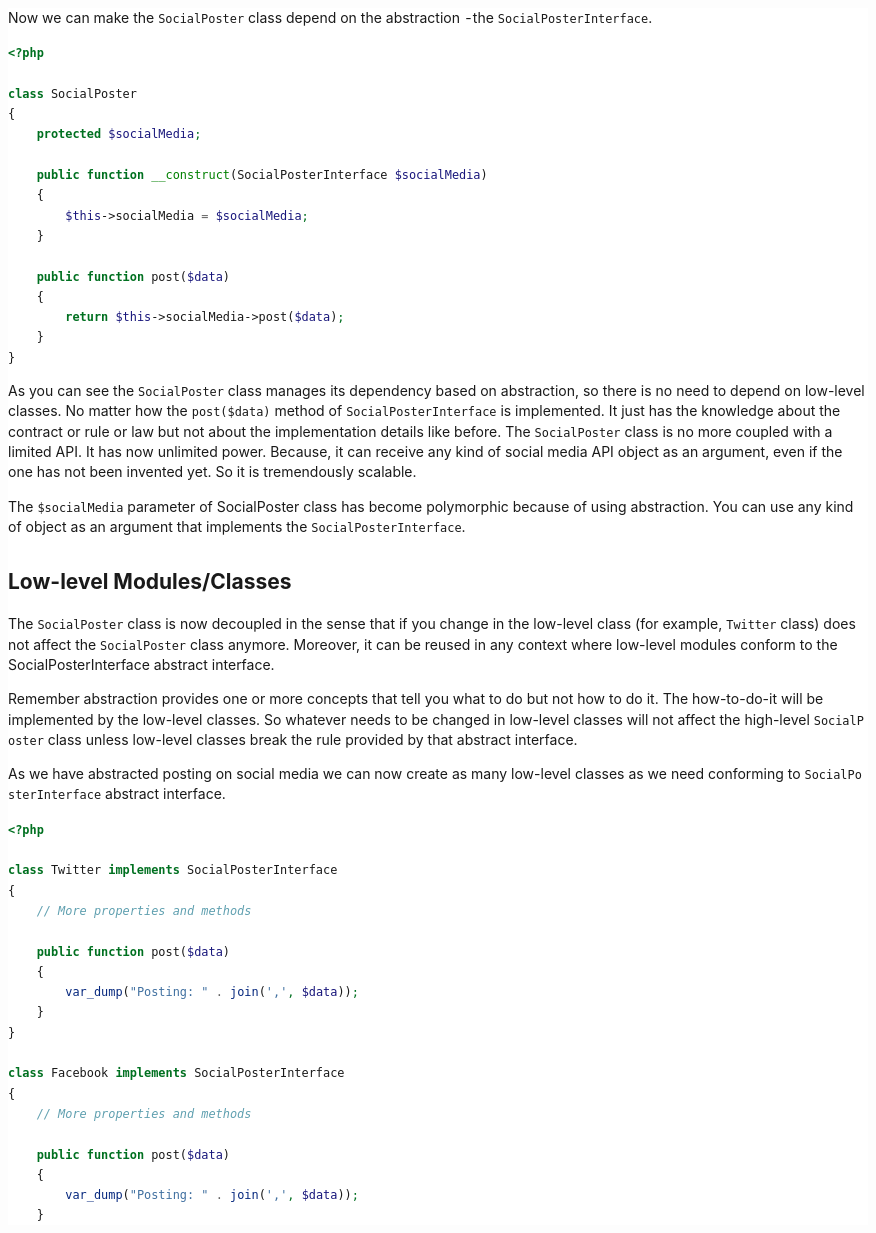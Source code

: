 Now we can make the `SocialPoster` class depend on the abstraction  - the `SocialPosterInterface`.

```php
<?php

class SocialPoster 
{
    protected $socialMedia;
    
    public function __construct(SocialPosterInterface $socialMedia) 
    {
        $this->socialMedia = $socialMedia;
    }
    
    public function post($data) 
    {
        return $this->socialMedia->post($data);
    }
}
```

As you can see the `SocialPoster` class manages its dependency based on abstraction, so there is no need to depend on low-level classes. No matter how the `post($data)` method of `SocialPosterInterface`  is implemented. It just has the knowledge about the contract or rule or law but not about the implementation details like before. The `SocialPoster` class is no more coupled with a limited API. It has now unlimited power. Because, it can receive any kind of social media API object as an argument, even if the one has not been invented yet. So it is tremendously scalable.

The `$socialMedia` parameter of SocialPoster class has become polymorphic because of using abstraction. You can use any kind of object as an argument that implements the `SocialPosterInterface`.

## Low-level Modules/Classes
The `SocialPoster` class is now decoupled in the sense that if you change in the low-level class (for example, `Twitter` class) does not affect the `SocialPoster` class anymore. Moreover, it can be reused in any context where low-level modules conform to the SocialPosterInterface abstract interface.

Remember abstraction provides one or more concepts that tell you what to do but not how to do it. The how-to-do-it will be implemented by the low-level classes. So whatever needs to be changed in low-level classes will not affect the high-level `SocialPoster` class unless low-level classes break the rule provided by that abstract interface.

As we have abstracted posting on social media we can now create as many low-level classes as we need conforming to `SocialPosterInterface` abstract interface.

```php
<?php

class Twitter implements SocialPosterInterface
{
    // More properties and methods
    
    public function post($data) 
    {
        var_dump("Posting: " . join(',', $data));
    }
}

class Facebook implements SocialPosterInterface
{
    // More properties and methods
    
    public function post($data) 
    {
        var_dump("Posting: " . join(',', $data));
    }
```
